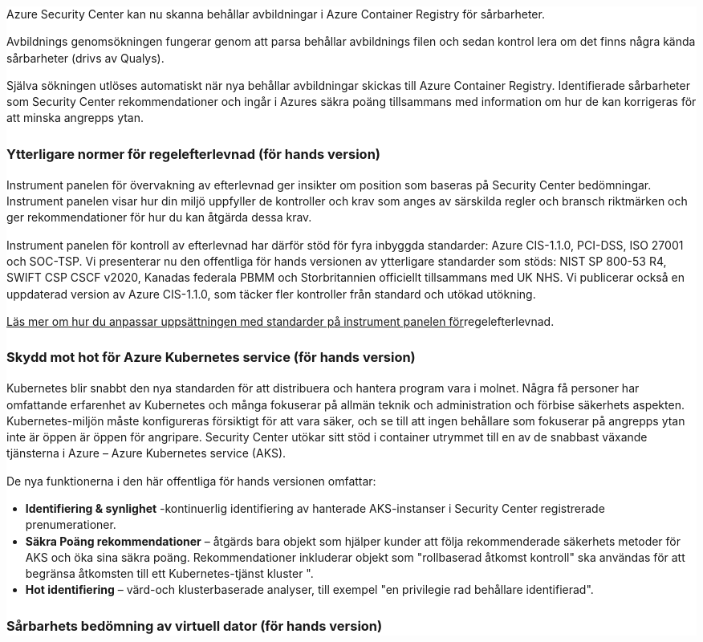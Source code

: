 Azure Security Center kan nu skanna behållar avbildningar i Azure Container Registry för sårbarheter.

Avbildnings genomsökningen fungerar genom att parsa behållar avbildnings filen och sedan kontrol lera om det finns några kända sårbarheter (drivs av Qualys).

Själva sökningen utlöses automatiskt när nya behållar avbildningar skickas till Azure Container Registry. Identifierade sårbarheter som Security Center rekommendationer och ingår i Azures säkra poäng tillsammans med information om hur de kan korrigeras för att minska angrepps ytan.


### <a name="additional-regulatory-compliance-standards-preview"></a>Ytterligare normer för regelefterlevnad (för hands version)

Instrument panelen för övervakning av efterlevnad ger insikter om position som baseras på Security Center bedömningar. Instrument panelen visar hur din miljö uppfyller de kontroller och krav som anges av särskilda regler och bransch riktmärken och ger rekommendationer för hur du kan åtgärda dessa krav.

Instrument panelen för kontroll av efterlevnad har därför stöd för fyra inbyggda standarder: Azure CIS-1.1.0, PCI-DSS, ISO 27001 och SOC-TSP. Vi presenterar nu den offentliga för hands versionen av ytterligare standarder som stöds: NIST SP 800-53 R4, SWIFT CSP CSCF v2020, Kanadas federala PBMM och Storbritannien officiellt tillsammans med UK NHS. Vi publicerar också en uppdaterad version av Azure CIS-1.1.0, som täcker fler kontroller från standard och utökad utökning.

[Läs mer om hur du anpassar uppsättningen med standarder på instrument panelen för](update-regulatory-compliance-packages.md)regelefterlevnad.


### <a name="threat-protection-for-azure-kubernetes-service-preview"></a>Skydd mot hot för Azure Kubernetes service (för hands version)

Kubernetes blir snabbt den nya standarden för att distribuera och hantera program vara i molnet. Några få personer har omfattande erfarenhet av Kubernetes och många fokuserar på allmän teknik och administration och förbise säkerhets aspekten. Kubernetes-miljön måste konfigureras försiktigt för att vara säker, och se till att ingen behållare som fokuserar på angrepps ytan inte är öppen är öppen för angripare. Security Center utökar sitt stöd i container utrymmet till en av de snabbast växande tjänsterna i Azure – Azure Kubernetes service (AKS).

De nya funktionerna i den här offentliga för hands versionen omfattar:

- **Identifiering & synlighet** -kontinuerlig identifiering av hanterade AKS-instanser i Security Center registrerade prenumerationer.
- **Säkra Poäng rekommendationer** – åtgärds bara objekt som hjälper kunder att följa rekommenderade säkerhets metoder för AKS och öka sina säkra poäng. Rekommendationer inkluderar objekt som "rollbaserad åtkomst kontroll" ska användas för att begränsa åtkomsten till ett Kubernetes-tjänst kluster ".
- **Hot identifiering** – värd-och klusterbaserade analyser, till exempel "en privilegie rad behållare identifierad".


### <a name="virtual-machine-vulnerability-assessment-preview"></a>Sårbarhets bedömning av virtuell dator (för hands version)
